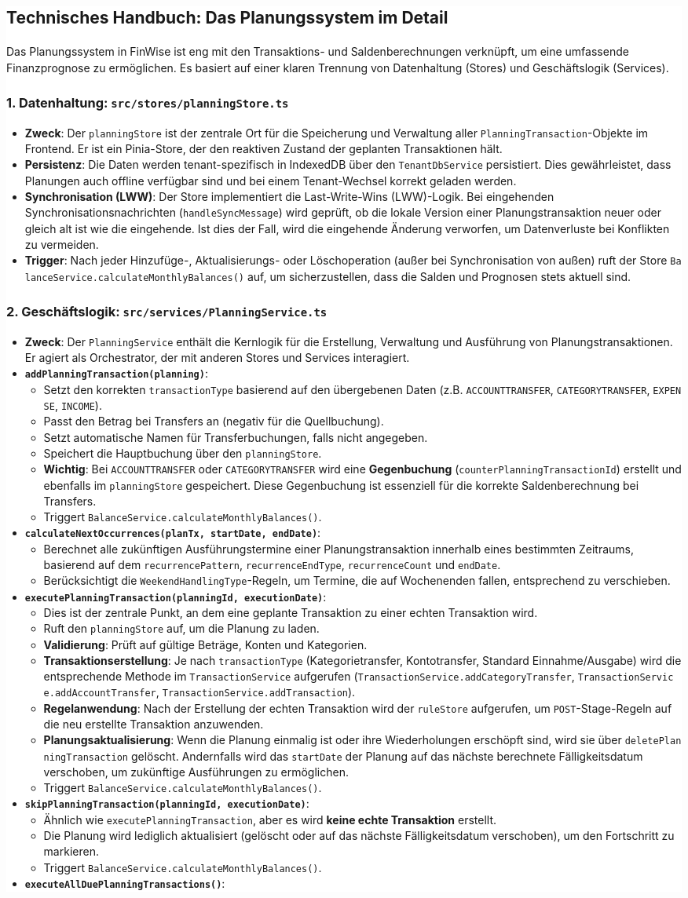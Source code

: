
## Technisches Handbuch: Das Planungssystem im Detail

Das Planungssystem in FinWise ist eng mit den Transaktions- und Saldenberechnungen verknüpft, um eine umfassende Finanzprognose zu ermöglichen. Es basiert auf einer klaren Trennung von Datenhaltung (Stores) und Geschäftslogik (Services).

### 1. Datenhaltung: `src/stores/planningStore.ts`

*   **Zweck**: Der `planningStore` ist der zentrale Ort für die Speicherung und Verwaltung aller `PlanningTransaction`-Objekte im Frontend. Er ist ein Pinia-Store, der den reaktiven Zustand der geplanten Transaktionen hält.
*   **Persistenz**: Die Daten werden tenant-spezifisch in IndexedDB über den `TenantDbService` persistiert. Dies gewährleistet, dass Planungen auch offline verfügbar sind und bei einem Tenant-Wechsel korrekt geladen werden.
*   **Synchronisation (LWW)**: Der Store implementiert die Last-Write-Wins (LWW)-Logik. Bei eingehenden Synchronisationsnachrichten (`handleSyncMessage`) wird geprüft, ob die lokale Version einer Planungstransaktion neuer oder gleich alt ist wie die eingehende. Ist dies der Fall, wird die eingehende Änderung verworfen, um Datenverluste bei Konflikten zu vermeiden.
*   **Trigger**: Nach jeder Hinzufüge-, Aktualisierungs- oder Löschoperation (außer bei Synchronisation von außen) ruft der Store `BalanceService.calculateMonthlyBalances()` auf, um sicherzustellen, dass die Salden und Prognosen stets aktuell sind.

### 2. Geschäftslogik: `src/services/PlanningService.ts`

*   **Zweck**: Der `PlanningService` enthält die Kernlogik für die Erstellung, Verwaltung und Ausführung von Planungstransaktionen. Er agiert als Orchestrator, der mit anderen Stores und Services interagiert.
*   **`addPlanningTransaction(planning)`**:
    *   Setzt den korrekten `transactionType` basierend auf den übergebenen Daten (z.B. `ACCOUNTTRANSFER`, `CATEGORYTRANSFER`, `EXPENSE`, `INCOME`).
    *   Passt den Betrag bei Transfers an (negativ für die Quellbuchung).
    *   Setzt automatische Namen für Transferbuchungen, falls nicht angegeben.
    *   Speichert die Hauptbuchung über den `planningStore`.
    *   **Wichtig**: Bei `ACCOUNTTRANSFER` oder `CATEGORYTRANSFER` wird eine **Gegenbuchung** (`counterPlanningTransactionId`) erstellt und ebenfalls im `planningStore` gespeichert. Diese Gegenbuchung ist essenziell für die korrekte Saldenberechnung bei Transfers.
    *   Triggert `BalanceService.calculateMonthlyBalances()`.
*   **`calculateNextOccurrences(planTx, startDate, endDate)`**:
    *   Berechnet alle zukünftigen Ausführungstermine einer Planungstransaktion innerhalb eines bestimmten Zeitraums, basierend auf dem `recurrencePattern`, `recurrenceEndType`, `recurrenceCount` und `endDate`.
    *   Berücksichtigt die `WeekendHandlingType`-Regeln, um Termine, die auf Wochenenden fallen, entsprechend zu verschieben.
*   **`executePlanningTransaction(planningId, executionDate)`**:
    *   Dies ist der zentrale Punkt, an dem eine geplante Transaktion zu einer echten Transaktion wird.
    *   Ruft den `planningStore` auf, um die Planung zu laden.
    *   **Validierung**: Prüft auf gültige Beträge, Konten und Kategorien.
    *   **Transaktionserstellung**: Je nach `transactionType` (Kategorietransfer, Kontotransfer, Standard Einnahme/Ausgabe) wird die entsprechende Methode im `TransactionService` aufgerufen (`TransactionService.addCategoryTransfer`, `TransactionService.addAccountTransfer`, `TransactionService.addTransaction`).
    *   **Regelanwendung**: Nach der Erstellung der echten Transaktion wird der `ruleStore` aufgerufen, um `POST`-Stage-Regeln auf die neu erstellte Transaktion anzuwenden.
    *   **Planungsaktualisierung**: Wenn die Planung einmalig ist oder ihre Wiederholungen erschöpft sind, wird sie über `deletePlanningTransaction` gelöscht. Andernfalls wird das `startDate` der Planung auf das nächste berechnete Fälligkeitsdatum verschoben, um zukünftige Ausführungen zu ermöglichen.
    *   Triggert `BalanceService.calculateMonthlyBalances()`.
*   **`skipPlanningTransaction(planningId, executionDate)`**:
    *   Ähnlich wie `executePlanningTransaction`, aber es wird **keine echte Transaktion** erstellt.
    *   Die Planung wird lediglich aktualisiert (gelöscht oder auf das nächste Fälligkeitsdatum verschoben), um den Fortschritt zu markieren.
    *   Triggert `BalanceService.calculateMonthlyBalances()`.
*   **`executeAllDuePlanningTransactions()`**: